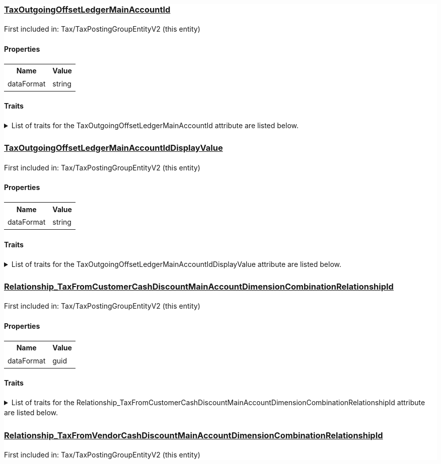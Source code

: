 ### <a href=#TaxOutgoingOffsetLedgerMainAccountId name="TaxOutgoingOffsetLedgerMainAccountId">TaxOutgoingOffsetLedgerMainAccountId</a>

First included in: Tax/TaxPostingGroupEntityV2 (this entity)  

#### Properties

<table><tr><th>Name</th><th>Value</th></tr><tr><td>dataFormat</td><td>string</td></tr></table>

#### Traits

<details><summary>List of traits for the TaxOutgoingOffsetLedgerMainAccountId attribute are listed below.</summary></details>

### <a href=#TaxOutgoingOffsetLedgerMainAccountIdDisplayValue name="TaxOutgoingOffsetLedgerMainAccountIdDisplayValue">TaxOutgoingOffsetLedgerMainAccountIdDisplayValue</a>

First included in: Tax/TaxPostingGroupEntityV2 (this entity)  

#### Properties

<table><tr><th>Name</th><th>Value</th></tr><tr><td>dataFormat</td><td>string</td></tr></table>

#### Traits

<details><summary>List of traits for the TaxOutgoingOffsetLedgerMainAccountIdDisplayValue attribute are listed below.</summary></details>

### <a href=#Relationship_TaxFromCustomerCashDiscountMainAccountDimensionCombinationRelationshipId name="Relationship_TaxFromCustomerCashDiscountMainAccountDimensionCombinationRelationshipId">Relationship_TaxFromCustomerCashDiscountMainAccountDimensionCombinationRelationshipId</a>

First included in: Tax/TaxPostingGroupEntityV2 (this entity)  

#### Properties

<table><tr><th>Name</th><th>Value</th></tr><tr><td>dataFormat</td><td>guid</td></tr></table>

#### Traits

<details><summary>List of traits for the Relationship_TaxFromCustomerCashDiscountMainAccountDimensionCombinationRelationshipId attribute are listed below.</summary></details>

### <a href=#Relationship_TaxFromVendorCashDiscountMainAccountDimensionCombinationRelationshipId name="Relationship_TaxFromVendorCashDiscountMainAccountDimensionCombinationRelationshipId">Relationship_TaxFromVendorCashDiscountMainAccountDimensionCombinationRelationshipId</a>

First included in: Tax/TaxPostingGroupEntityV2 (this entity)  
